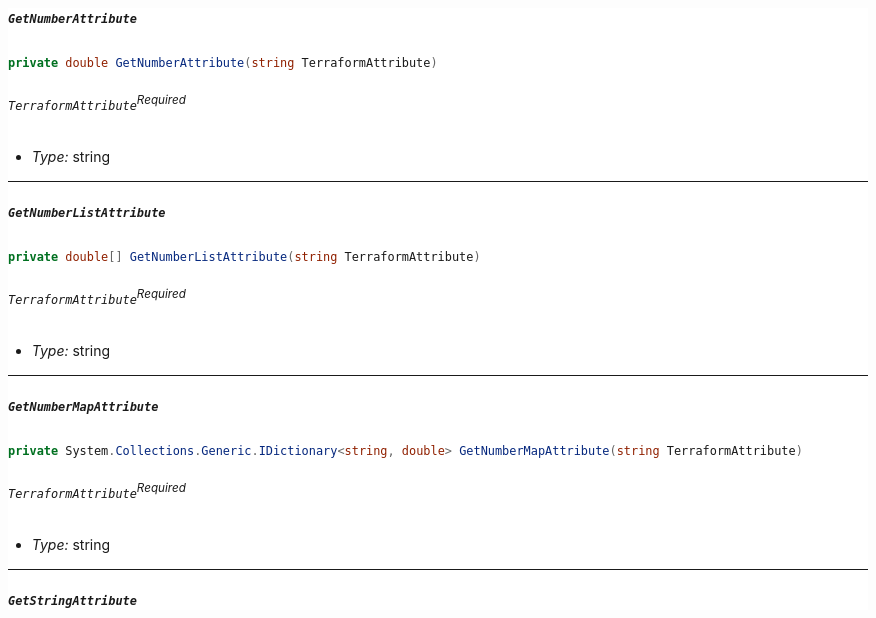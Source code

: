 ##### `GetNumberAttribute` <a name="GetNumberAttribute" id="@cdktf/provider-cloudflare.dataCloudflareDevices.DataCloudflareDevicesDevicesOutputReference.getNumberAttribute"></a>

```csharp
private double GetNumberAttribute(string TerraformAttribute)
```

###### `TerraformAttribute`<sup>Required</sup> <a name="TerraformAttribute" id="@cdktf/provider-cloudflare.dataCloudflareDevices.DataCloudflareDevicesDevicesOutputReference.getNumberAttribute.parameter.terraformAttribute"></a>

- *Type:* string

---

##### `GetNumberListAttribute` <a name="GetNumberListAttribute" id="@cdktf/provider-cloudflare.dataCloudflareDevices.DataCloudflareDevicesDevicesOutputReference.getNumberListAttribute"></a>

```csharp
private double[] GetNumberListAttribute(string TerraformAttribute)
```

###### `TerraformAttribute`<sup>Required</sup> <a name="TerraformAttribute" id="@cdktf/provider-cloudflare.dataCloudflareDevices.DataCloudflareDevicesDevicesOutputReference.getNumberListAttribute.parameter.terraformAttribute"></a>

- *Type:* string

---

##### `GetNumberMapAttribute` <a name="GetNumberMapAttribute" id="@cdktf/provider-cloudflare.dataCloudflareDevices.DataCloudflareDevicesDevicesOutputReference.getNumberMapAttribute"></a>

```csharp
private System.Collections.Generic.IDictionary<string, double> GetNumberMapAttribute(string TerraformAttribute)
```

###### `TerraformAttribute`<sup>Required</sup> <a name="TerraformAttribute" id="@cdktf/provider-cloudflare.dataCloudflareDevices.DataCloudflareDevicesDevicesOutputReference.getNumberMapAttribute.parameter.terraformAttribute"></a>

- *Type:* string

---

##### `GetStringAttribute` <a name="GetStringAttribute" id="@cdktf/provider-cloudflare.dataCloudflareDevices.DataCloudflareDevicesDevicesOutputReference.getStringAttribute"></a>
